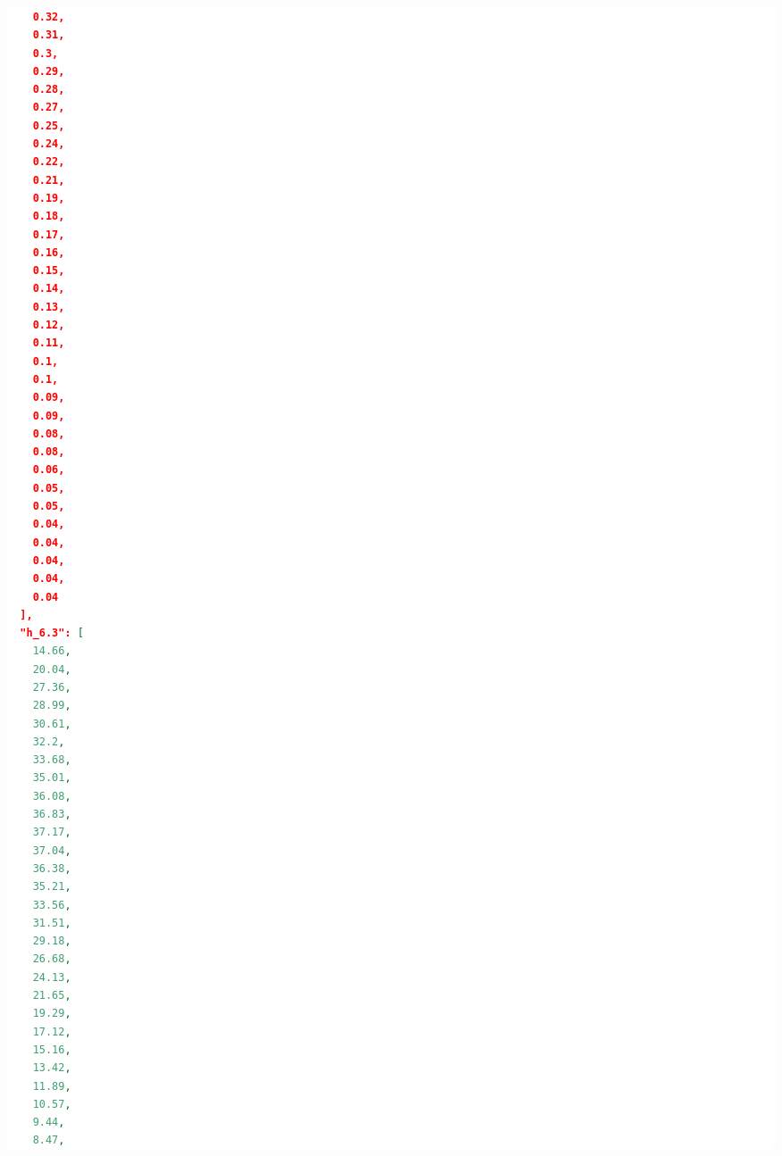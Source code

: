 ```json
    0.32,
    0.31,
    0.3,
    0.29,
    0.28,
    0.27,
    0.25,
    0.24,
    0.22,
    0.21,
    0.19,
    0.18,
    0.17,
    0.16,
    0.15,
    0.14,
    0.13,
    0.12,
    0.11,
    0.1,
    0.1,
    0.09,
    0.09,
    0.08,
    0.08,
    0.06,
    0.05,
    0.05,
    0.04,
    0.04,
    0.04,
    0.04,
    0.04
  ],
  "h_6.3": [
    14.66,
    20.04,
    27.36,
    28.99,
    30.61,
    32.2,
    33.68,
    35.01,
    36.08,
    36.83,
    37.17,
    37.04,
    36.38,
    35.21,
    33.56,
    31.51,
    29.18,
    26.68,
    24.13,
    21.65,
    19.29,
    17.12,
    15.16,
    13.42,
    11.89,
    10.57,
    9.44,
    8.47,
```
